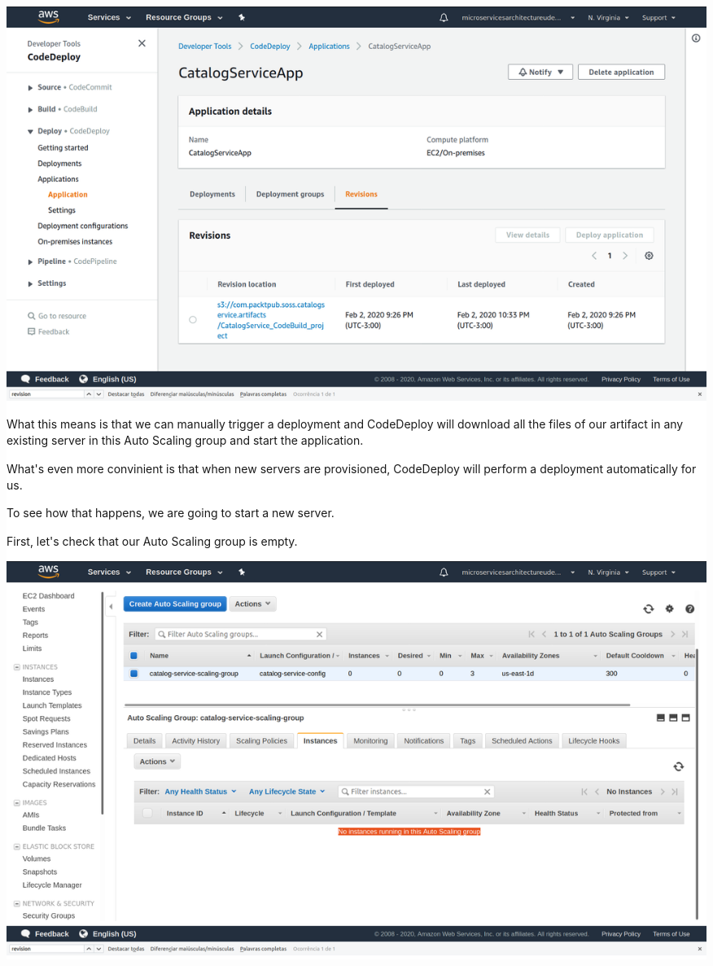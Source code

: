![AWS CodeDeploy - Application - Revision location](images/Captura-de-tela-de-2020-02-04-07-06-53.png)

What this means is that we can manually trigger a deployment and CodeDeploy will download all the files of our artifact in any existing server in this Auto Scaling group and start the application.

What's even more convinient is that when new servers are provisioned, CodeDeploy will perform a deployment automatically for us.

To see how that happens, we are going to start a new server.

First, let's check that our Auto Scaling group is empty.

![AWS Auto Scaling group - No instances](images/Captura-de-tela-de-2020-02-04-07-12-06.png)
